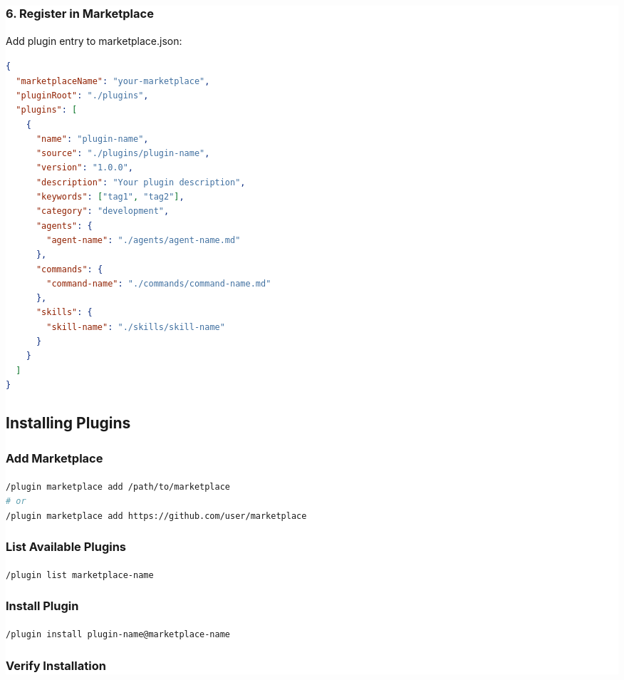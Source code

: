 ### 6. Register in Marketplace

Add plugin entry to marketplace.json:

```json
{
  "marketplaceName": "your-marketplace",
  "pluginRoot": "./plugins",
  "plugins": [
    {
      "name": "plugin-name",
      "source": "./plugins/plugin-name",
      "version": "1.0.0",
      "description": "Your plugin description",
      "keywords": ["tag1", "tag2"],
      "category": "development",
      "agents": {
        "agent-name": "./agents/agent-name.md"
      },
      "commands": {
        "command-name": "./commands/command-name.md"
      },
      "skills": {
        "skill-name": "./skills/skill-name"
      }
    }
  ]
}
```

## Installing Plugins

### Add Marketplace

```bash
/plugin marketplace add /path/to/marketplace
# or
/plugin marketplace add https://github.com/user/marketplace
```

### List Available Plugins

```bash
/plugin list marketplace-name
```

### Install Plugin

```bash
/plugin install plugin-name@marketplace-name
```

### Verify Installation
